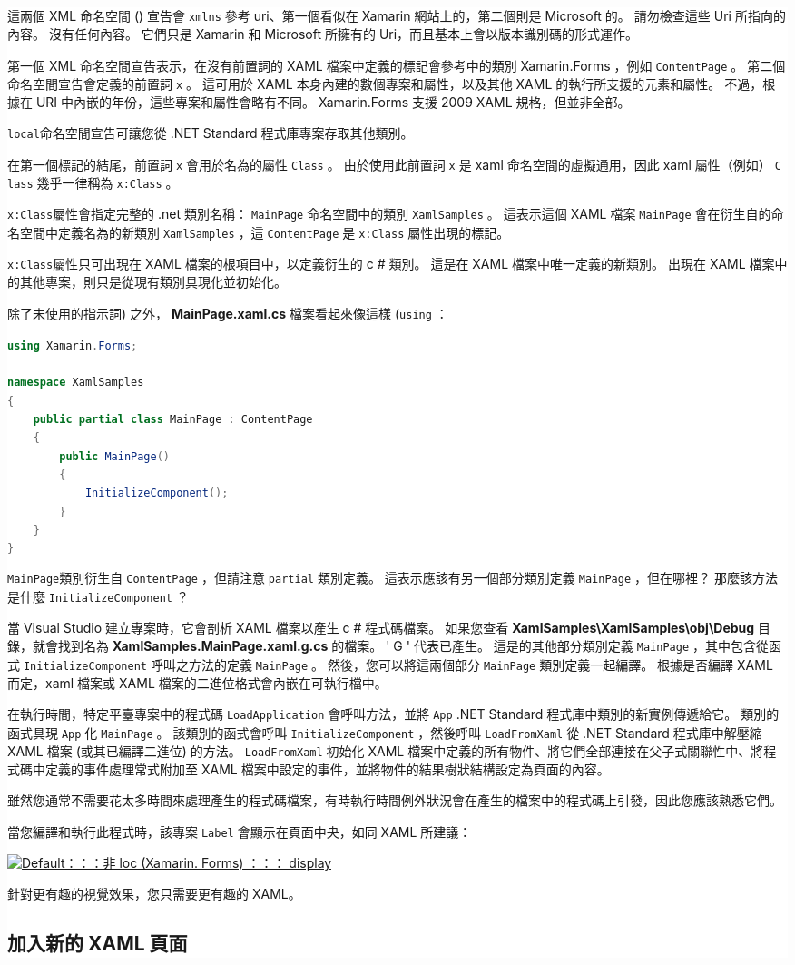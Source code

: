 這兩個 XML 命名空間 () 宣告會 `xmlns` 參考 uri、第一個看似在 Xamarin 網站上的，第二個則是 Microsoft 的。 請勿檢查這些 Uri 所指向的內容。 沒有任何內容。 它們只是 Xamarin 和 Microsoft 所擁有的 Uri，而且基本上會以版本識別碼的形式運作。

第一個 XML 命名空間宣告表示，在沒有前置詞的 XAML 檔案中定義的標記會參考中的類別 Xamarin.Forms ，例如 `ContentPage` 。 第二個命名空間宣告會定義的前置詞 `x` 。 這可用於 XAML 本身內建的數個專案和屬性，以及其他 XAML 的執行所支援的元素和屬性。 不過，根據在 URI 中內嵌的年份，這些專案和屬性會略有不同。 Xamarin.Forms 支援 2009 XAML 規格，但並非全部。

`local`命名空間宣告可讓您從 .NET Standard 程式庫專案存取其他類別。

在第一個標記的結尾，前置詞 `x` 會用於名為的屬性 `Class` 。 由於使用此前置詞 `x` 是 xaml 命名空間的虛擬通用，因此 xaml 屬性（例如） `Class` 幾乎一律稱為 `x:Class` 。

`x:Class`屬性會指定完整的 .net 類別名稱： `MainPage` 命名空間中的類別 `XamlSamples` 。 這表示這個 XAML 檔案 `MainPage` 會在衍生自的命名空間中定義名為的新類別 `XamlSamples` ，這 `ContentPage` 是 `x:Class` 屬性出現的標記。

`x:Class`屬性只可出現在 XAML 檔案的根項目中，以定義衍生的 c # 類別。 這是在 XAML 檔案中唯一定義的新類別。 出現在 XAML 檔案中的其他專案，則只是從現有類別具現化並初始化。

除了未使用的指示詞) 之外， **MainPage.xaml.cs** 檔案看起來像這樣 (`using` ：

```csharp
using Xamarin.Forms;

namespace XamlSamples
{
    public partial class MainPage : ContentPage
    {
        public MainPage()
        {
            InitializeComponent();
        }
    }
}
```

`MainPage`類別衍生自 `ContentPage` ，但請注意 `partial` 類別定義。 這表示應該有另一個部分類別定義 `MainPage` ，但在哪裡？ 那麼該方法是什麼 `InitializeComponent` ？

當 Visual Studio 建立專案時，它會剖析 XAML 檔案以產生 c # 程式碼檔案。 如果您查看 **XamlSamples\XamlSamples\obj\Debug** 目錄，就會找到名為 **XamlSamples.MainPage.xaml.g.cs** 的檔案。 ' G ' 代表已產生。 這是的其他部分類別定義 `MainPage` ，其中包含從函式 `InitializeComponent` 呼叫之方法的定義 `MainPage` 。 然後，您可以將這兩個部分 `MainPage` 類別定義一起編譯。 根據是否編譯 XAML 而定，xaml 檔案或 XAML 檔案的二進位格式會內嵌在可執行檔中。

在執行時間，特定平臺專案中的程式碼 `LoadApplication` 會呼叫方法，並將 `App` .NET Standard 程式庫中類別的新實例傳遞給它。 類別的函式具現 `App` 化 `MainPage` 。 該類別的函式會呼叫 `InitializeComponent` ，然後呼叫 `LoadFromXaml` 從 .NET Standard 程式庫中解壓縮 XAML 檔案 (或其已編譯二進位) 的方法。 `LoadFromXaml` 初始化 XAML 檔案中定義的所有物件、將它們全部連接在父子式關聯性中、將程式碼中定義的事件處理常式附加至 XAML 檔案中設定的事件，並將物件的結果樹狀結構設定為頁面的內容。

雖然您通常不需要花太多時間來處理產生的程式碼檔案，有時執行時間例外狀況會在產生的檔案中的程式碼上引發，因此您應該熟悉它們。

當您編譯和執行此程式時，該專案 `Label` 會顯示在頁面中央，如同 XAML 所建議：

[![Default：：：非 loc (Xamarin. Forms) ：：： display](get-started-with-xaml-images/xamlsamples.png)](get-started-with-xaml-images/xamlsamples-large.png#lightbox)

針對更有趣的視覺效果，您只需要更有趣的 XAML。

## <a name="adding-new-xaml-pages"></a>加入新的 XAML 頁面

